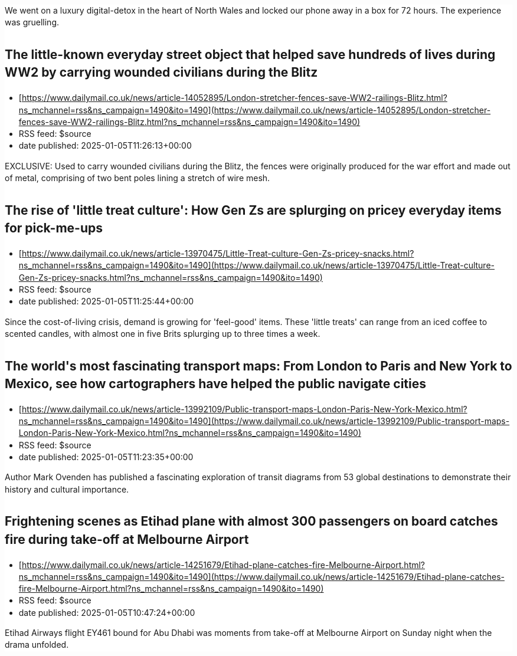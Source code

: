 We went on a luxury digital-detox in the heart of North Wales and locked our phone away in a box for 72 hours. The experience was gruelling.

## The little-known everyday street object that helped save hundreds of lives during WW2 by carrying wounded civilians during the Blitz
 - [https://www.dailymail.co.uk/news/article-14052895/London-stretcher-fences-save-WW2-railings-Blitz.html?ns_mchannel=rss&ns_campaign=1490&ito=1490](https://www.dailymail.co.uk/news/article-14052895/London-stretcher-fences-save-WW2-railings-Blitz.html?ns_mchannel=rss&ns_campaign=1490&ito=1490)
 - RSS feed: $source
 - date published: 2025-01-05T11:26:13+00:00

EXCLUSIVE: Used to carry wounded civilians during the Blitz, the fences were originally produced for the war effort and made out of metal, comprising of two bent poles lining a stretch of wire mesh.

## The rise of 'little treat culture': How Gen Zs are splurging on pricey everyday items for pick-me-ups
 - [https://www.dailymail.co.uk/news/article-13970475/Little-Treat-culture-Gen-Zs-pricey-snacks.html?ns_mchannel=rss&ns_campaign=1490&ito=1490](https://www.dailymail.co.uk/news/article-13970475/Little-Treat-culture-Gen-Zs-pricey-snacks.html?ns_mchannel=rss&ns_campaign=1490&ito=1490)
 - RSS feed: $source
 - date published: 2025-01-05T11:25:44+00:00

Since the cost-of-living crisis, demand is growing for 'feel-good' items. These 'little treats' can range from an iced coffee to scented candles, with almost one in five Brits splurging up to three times a week.

## The world's most fascinating transport maps: From London to Paris and New York to Mexico, see how cartographers have helped the public navigate cities
 - [https://www.dailymail.co.uk/news/article-13992109/Public-transport-maps-London-Paris-New-York-Mexico.html?ns_mchannel=rss&ns_campaign=1490&ito=1490](https://www.dailymail.co.uk/news/article-13992109/Public-transport-maps-London-Paris-New-York-Mexico.html?ns_mchannel=rss&ns_campaign=1490&ito=1490)
 - RSS feed: $source
 - date published: 2025-01-05T11:23:35+00:00

Author Mark Ovenden has published a fascinating exploration of transit diagrams from 53 global destinations to demonstrate their history and cultural importance.

## Frightening scenes as Etihad plane with almost 300 passengers on board catches fire during take-off at Melbourne Airport
 - [https://www.dailymail.co.uk/news/article-14251679/Etihad-plane-catches-fire-Melbourne-Airport.html?ns_mchannel=rss&ns_campaign=1490&ito=1490](https://www.dailymail.co.uk/news/article-14251679/Etihad-plane-catches-fire-Melbourne-Airport.html?ns_mchannel=rss&ns_campaign=1490&ito=1490)
 - RSS feed: $source
 - date published: 2025-01-05T10:47:24+00:00

Etihad Airways flight EY461 bound for Abu Dhabi was moments from take-off at Melbourne Airport on Sunday night when the drama unfolded.
